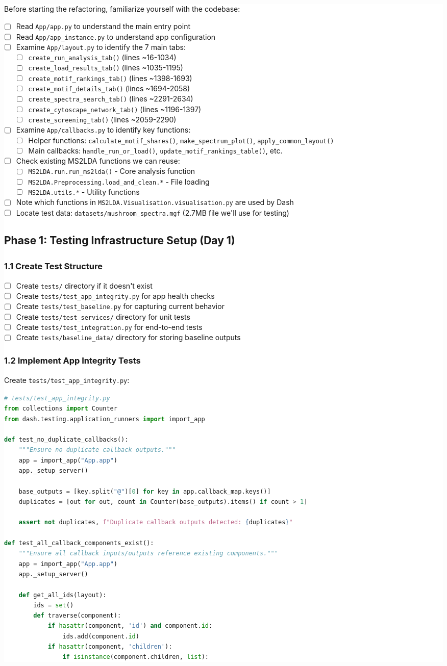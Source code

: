 Before starting the refactoring, familiarize yourself with the codebase:

- [ ] Read `App/app.py` to understand the main entry point
- [ ] Read `App/app_instance.py` to understand app configuration
- [ ] Examine `App/layout.py` to identify the 7 main tabs:
  - [ ] `create_run_analysis_tab()` (lines ~16-1034)
  - [ ] `create_load_results_tab()` (lines ~1035-1195)  
  - [ ] `create_motif_rankings_tab()` (lines ~1398-1693)
  - [ ] `create_motif_details_tab()` (lines ~1694-2058)
  - [ ] `create_spectra_search_tab()` (lines ~2291-2634)
  - [ ] `create_cytoscape_network_tab()` (lines ~1196-1397)
  - [ ] `create_screening_tab()` (lines ~2059-2290)
- [ ] Examine `App/callbacks.py` to identify key functions:
  - [ ] Helper functions: `calculate_motif_shares()`, `make_spectrum_plot()`, `apply_common_layout()`
  - [ ] Main callbacks: `handle_run_or_load()`, `update_motif_rankings_table()`, etc.
- [ ] Check existing MS2LDA functions we can reuse:
  - [ ] `MS2LDA.run.run_ms2lda()` - Core analysis function
  - [ ] `MS2LDA.Preprocessing.load_and_clean.*` - File loading
  - [ ] `MS2LDA.utils.*` - Utility functions
- [ ] Note which functions in `MS2LDA.Visualisation.visualisation.py` are used by Dash
- [ ] Locate test data: `datasets/mushroom_spectra.mgf` (2.7MB file we'll use for testing)

## Phase 1: Testing Infrastructure Setup (Day 1)

### 1.1 Create Test Structure

- [ ] Create `tests/` directory if it doesn't exist
- [ ] Create `tests/test_app_integrity.py` for app health checks
- [ ] Create `tests/test_baseline.py` for capturing current behavior
- [ ] Create `tests/test_services/` directory for unit tests
- [ ] Create `tests/test_integration.py` for end-to-end tests
- [ ] Create `tests/baseline_data/` directory for storing baseline outputs

### 1.2 Implement App Integrity Tests

Create `tests/test_app_integrity.py`:

```python
# tests/test_app_integrity.py
from collections import Counter
from dash.testing.application_runners import import_app

def test_no_duplicate_callbacks():
    """Ensure no duplicate callback outputs."""
    app = import_app("App.app")
    app._setup_server()
    
    base_outputs = [key.split("@")[0] for key in app.callback_map.keys()]
    duplicates = [out for out, count in Counter(base_outputs).items() if count > 1]
    
    assert not duplicates, f"Duplicate callback outputs detected: {duplicates}"

def test_all_callback_components_exist():
    """Ensure all callback inputs/outputs reference existing components."""
    app = import_app("App.app")
    app._setup_server()
    
    def get_all_ids(layout):
        ids = set()
        def traverse(component):
            if hasattr(component, 'id') and component.id:
                ids.add(component.id)
            if hasattr(component, 'children'):
                if isinstance(component.children, list):
```